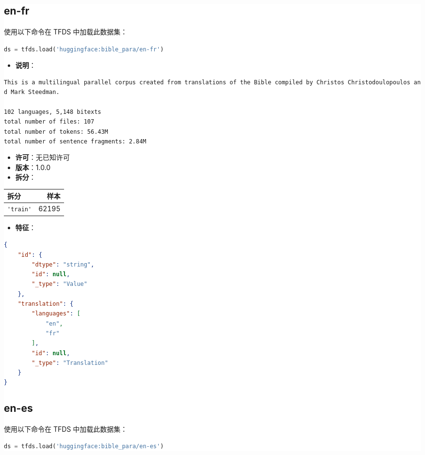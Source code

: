 ## en-fr

使用以下命令在 TFDS 中加载此数据集：

```python
ds = tfds.load('huggingface:bible_para/en-fr')
```

- **说明**：

```
This is a multilingual parallel corpus created from translations of the Bible compiled by Christos Christodoulopoulos and Mark Steedman.

102 languages, 5,148 bitexts
total number of files: 107
total number of tokens: 56.43M
total number of sentence fragments: 2.84M
```

- **许可**：无已知许可
- **版本**：1.0.0
- **拆分**：

拆分 | 样本
:-- | --:
`'train'` | 62195

- **特征**：

```json
{
    "id": {
        "dtype": "string",
        "id": null,
        "_type": "Value"
    },
    "translation": {
        "languages": [
            "en",
            "fr"
        ],
        "id": null,
        "_type": "Translation"
    }
}
```

## en-es

使用以下命令在 TFDS 中加载此数据集：

```python
ds = tfds.load('huggingface:bible_para/en-es')
```
